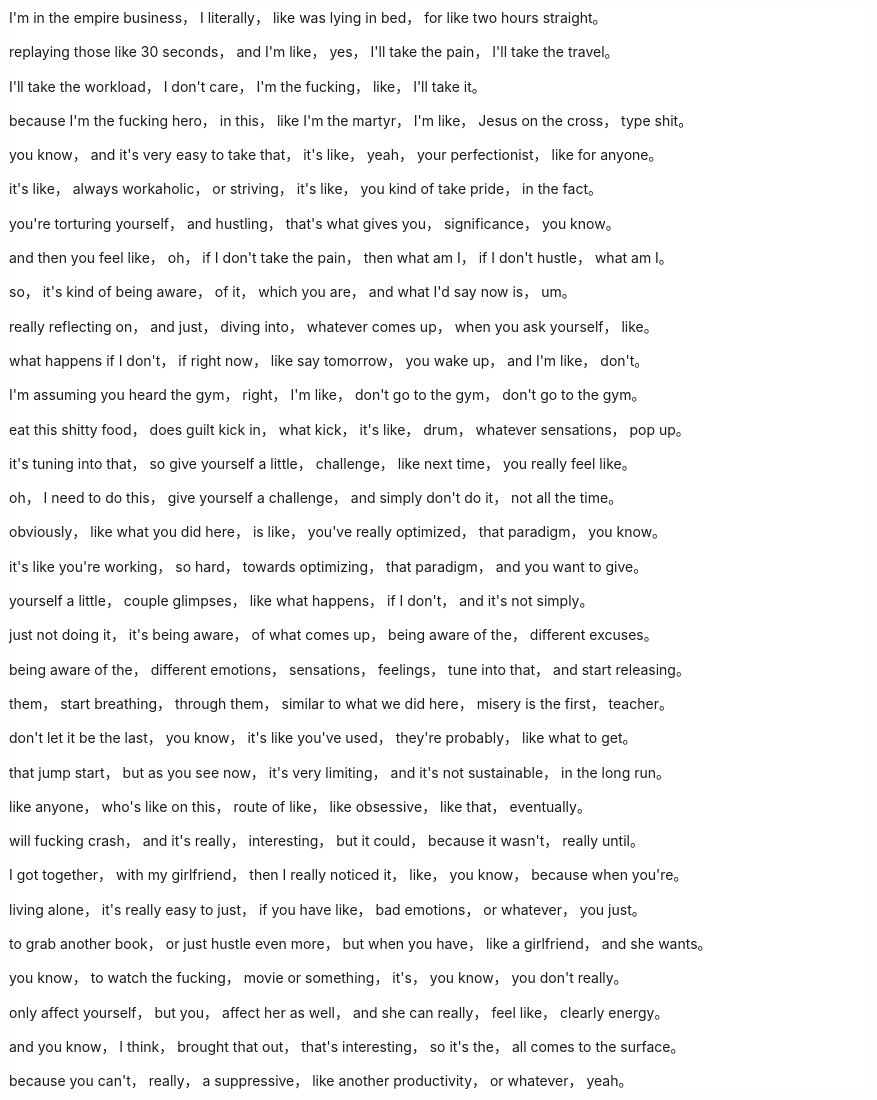  I'm in the empire business， I literally， like was lying in bed， for like two hours straight。

 replaying those like 30 seconds， and I'm like， yes， I'll take the pain， I'll take the travel。

 I'll take the workload， I don't care， I'm the fucking， like， I'll take it。

 because I'm the fucking hero， in this， like I'm the martyr， I'm like， Jesus on the cross， type shit。

 you know， and it's very easy to take that， it's like， yeah， your perfectionist， like for anyone。

 it's like， always workaholic， or striving， it's like， you kind of take pride， in the fact。

 you're torturing yourself， and hustling， that's what gives you， significance， you know。

 and then you feel like， oh， if I don't take the pain， then what am I， if I don't hustle， what am I。

 so， it's kind of being aware， of it， which you are， and what I'd say now is， um。

 really reflecting on， and just， diving into， whatever comes up， when you ask yourself， like。

 what happens if I don't， if right now， like say tomorrow， you wake up， and I'm like， don't。

 I'm assuming you heard the gym， right， I'm like， don't go to the gym， don't go to the gym。

 eat this shitty food， does guilt kick in， what kick， it's like， drum， whatever sensations， pop up。

 it's tuning into that， so give yourself a little， challenge， like next time， you really feel like。

 oh， I need to do this， give yourself a challenge， and simply don't do it， not all the time。

 obviously， like what you did here， is like， you've really optimized， that paradigm， you know。

 it's like you're working， so hard， towards optimizing， that paradigm， and you want to give。

 yourself a little， couple glimpses， like what happens， if I don't， and it's not simply。

 just not doing it， it's being aware， of what comes up， being aware of the， different excuses。

 being aware of the， different emotions， sensations， feelings， tune into that， and start releasing。

 them， start breathing， through them， similar to what we did here， misery is the first， teacher。

 don't let it be the last， you know， it's like you've used， they're probably， like what to get。

 that jump start， but as you see now， it's very limiting， and it's not sustainable， in the long run。

 like anyone， who's like on this， route of like， like obsessive， like that， eventually。

 will fucking crash， and it's really， interesting， but it could， because it wasn't， really until。

 I got together， with my girlfriend， then I really noticed it， like， you know， because when you're。

 living alone， it's really easy to just， if you have like， bad emotions， or whatever， you just。

 to grab another book， or just hustle even more， but when you have， like a girlfriend， and she wants。

 you know， to watch the fucking， movie or something， it's， you know， you don't really。

 only affect yourself， but you， affect her as well， and she can really， feel like， clearly energy。

 and you know， I think， brought that out， that's interesting， so it's the， all comes to the surface。

 because you can't， really， a suppressive， like another productivity， or whatever， yeah。
